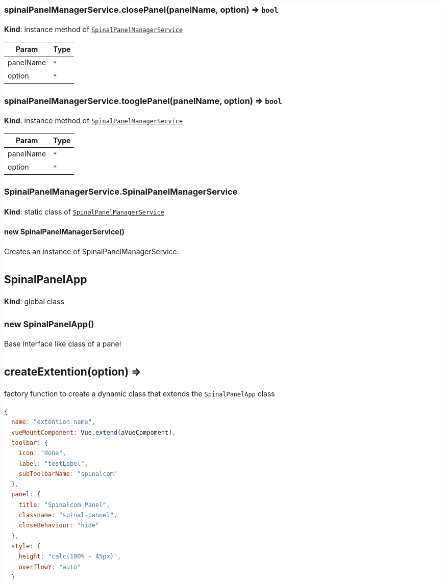<a name="SpinalPanelManagerService+closePanel"></a>

### spinalPanelManagerService.closePanel(panelName, option) ⇒ <code>bool</code>
**Kind**: instance method of [<code>SpinalPanelManagerService</code>](#SpinalPanelManagerService)  

| Param | Type |
| --- | --- |
| panelName | <code>\*</code> | 
| option | <code>\*</code> | 

<a name="SpinalPanelManagerService+tooglePanel"></a>

### spinalPanelManagerService.tooglePanel(panelName, option) ⇒ <code>bool</code>
**Kind**: instance method of [<code>SpinalPanelManagerService</code>](#SpinalPanelManagerService)  

| Param | Type |
| --- | --- |
| panelName | <code>\*</code> | 
| option | <code>\*</code> | 

<a name="SpinalPanelManagerService.SpinalPanelManagerService"></a>

### SpinalPanelManagerService.SpinalPanelManagerService
**Kind**: static class of [<code>SpinalPanelManagerService</code>](#SpinalPanelManagerService)  
<a name="new_SpinalPanelManagerService.SpinalPanelManagerService_new"></a>

#### new SpinalPanelManagerService()
Creates an instance of SpinalPanelManagerService.

<a name="SpinalPanelApp"></a>

## SpinalPanelApp
**Kind**: global class  
<a name="new_SpinalPanelApp_new"></a>

### new SpinalPanelApp()
Base interface like class of a panel

<a name="createExtention"></a>

## createExtention(option) ⇒
factory function to create a dynamic class that extends the `SpinalPanelApp` class
```js
{
  name: "extention_name",
  vueMountComponent: Vue.extend(aVueCompoment),
  toolbar: {
    icon: "done",
    label: "testLabel",
    subToolbarName: "spinalcom"
  },
  panel: {
    title: "Spinalcom Panel",
    classname: "spinal-pannel",
    closeBehaviour: "hide"
  },
  style: {
    height: "calc(100% - 45px)",
    overflowY: "auto"
  }
```